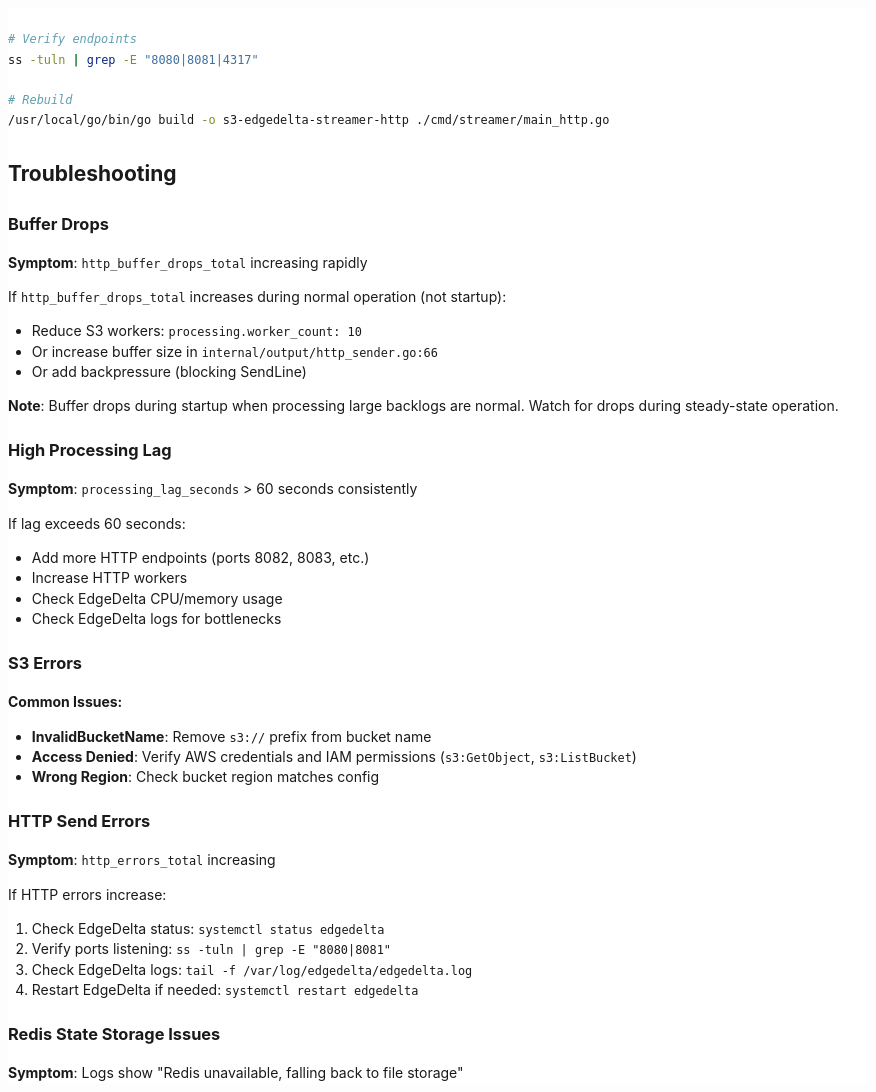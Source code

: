 ```bash

# Verify endpoints
ss -tuln | grep -E "8080|8081|4317"

# Rebuild
/usr/local/go/bin/go build -o s3-edgedelta-streamer-http ./cmd/streamer/main_http.go
```

## Troubleshooting

### Buffer Drops

**Symptom**: `http_buffer_drops_total` increasing rapidly

If `http_buffer_drops_total` increases during normal operation (not startup):
- Reduce S3 workers: `processing.worker_count: 10`
- Or increase buffer size in `internal/output/http_sender.go:66`
- Or add backpressure (blocking SendLine)

**Note**: Buffer drops during startup when processing large backlogs are normal. Watch for drops during steady-state operation.

### High Processing Lag

**Symptom**: `processing_lag_seconds` > 60 seconds consistently

If lag exceeds 60 seconds:
- Add more HTTP endpoints (ports 8082, 8083, etc.)
- Increase HTTP workers
- Check EdgeDelta CPU/memory usage
- Check EdgeDelta logs for bottlenecks

### S3 Errors

**Common Issues:**
- **InvalidBucketName**: Remove `s3://` prefix from bucket name
- **Access Denied**: Verify AWS credentials and IAM permissions (`s3:GetObject`, `s3:ListBucket`)
- **Wrong Region**: Check bucket region matches config

### HTTP Send Errors

**Symptom**: `http_errors_total` increasing

If HTTP errors increase:
1. Check EdgeDelta status: `systemctl status edgedelta`
2. Verify ports listening: `ss -tuln | grep -E "8080|8081"`
3. Check EdgeDelta logs: `tail -f /var/log/edgedelta/edgedelta.log`
4. Restart EdgeDelta if needed: `systemctl restart edgedelta`

### Redis State Storage Issues

**Symptom**: Logs show "Redis unavailable, falling back to file storage"
